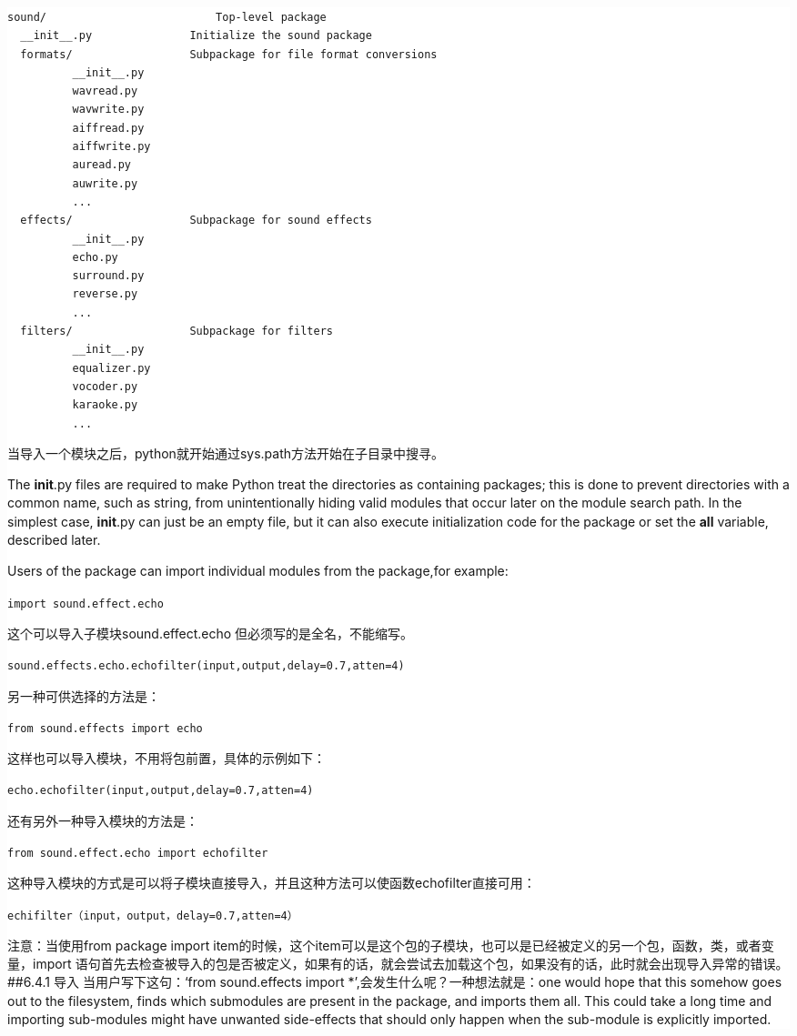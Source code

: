 	sound/                          Top-level package
      __init__.py               Initialize the sound package
      formats/                  Subpackage for file format conversions
              __init__.py
              wavread.py
              wavwrite.py
              aiffread.py
              aiffwrite.py
              auread.py
              auwrite.py
              ...
      effects/                  Subpackage for sound effects
              __init__.py
              echo.py
              surround.py
              reverse.py
              ...
      filters/                  Subpackage for filters
              __init__.py
              equalizer.py
              vocoder.py
              karaoke.py
              ...
当导入一个模块之后，python就开始通过sys.path方法开始在子目录中搜寻。

The __init__.py files are required to make Python treat the directories as containing packages; this is done to prevent directories with a common name, such as string, from unintentionally hiding valid modules that occur later on the module search path. In the simplest case, __init__.py can just be an empty file, but it can also execute initialization code for the package or set the __all__ variable, described later.

Users of the package can import individual modules from the package,for example:

	import sound.effect.echo
这个可以导入子模块sound.effect.echo 但必须写的是全名，不能缩写。

	sound.effects.echo.echofilter(input,output,delay=0.7,atten=4)
另一种可供选择的方法是：
	
	from sound.effects import echo
这样也可以导入模块，不用将包前置，具体的示例如下：

	echo.echofilter(input,output,delay=0.7,atten=4)
还有另外一种导入模块的方法是：
	
	from sound.effect.echo import echofilter
这种导入模块的方式是可以将子模块直接导入，并且这种方法可以使函数echofilter直接可用：

	echifilter（input，output，delay=0.7,atten=4）
注意：当使用from package import item的时候，这个item可以是这个包的子模块，也可以是已经被定义的另一个包，函数，类，或者变量，import 语句首先去检查被导入的包是否被定义，如果有的话，就会尝试去加载这个包，如果没有的话，此时就会出现导入异常的错误。
##6.4.1 导入
当用户写下这句：‘from sound.effects import *’,会发生什么呢？一种想法就是：one would hope that this somehow goes out to the filesystem, finds which submodules are present in the package, and imports them all. This could take a long time and importing sub-modules might have unwanted side-effects that should only happen when the sub-module is explicitly imported.
